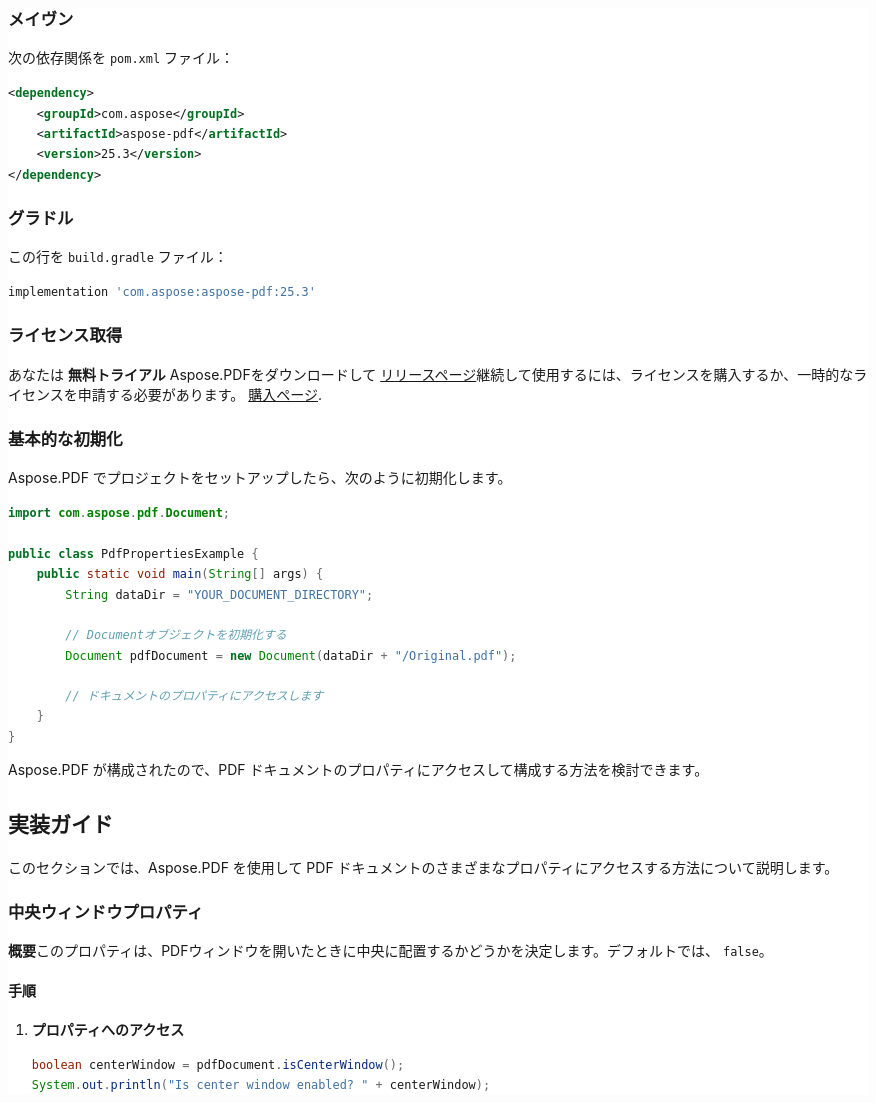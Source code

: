 ### メイヴン
次の依存関係を `pom.xml` ファイル：
```xml
<dependency>
    <groupId>com.aspose</groupId>
    <artifactId>aspose-pdf</artifactId>
    <version>25.3</version>
</dependency>
```

### グラドル
この行を `build.gradle` ファイル：
```gradle
implementation 'com.aspose:aspose-pdf:25.3'
```

### ライセンス取得

あなたは **無料トライアル** Aspose.PDFをダウンロードして [リリースページ](https://releases.aspose.com/pdf/java/)継続して使用するには、ライセンスを購入するか、一時的なライセンスを申請する必要があります。 [購入ページ](https://purchase。aspose.com/buy).

### 基本的な初期化

Aspose.PDF でプロジェクトをセットアップしたら、次のように初期化します。
```java
import com.aspose.pdf.Document;

public class PdfPropertiesExample {
    public static void main(String[] args) {
        String dataDir = "YOUR_DOCUMENT_DIRECTORY";
        
        // Documentオブジェクトを初期化する
        Document pdfDocument = new Document(dataDir + "/Original.pdf");
        
        // ドキュメントのプロパティにアクセスします
    }
}
```

Aspose.PDF が構成されたので、PDF ドキュメントのプロパティにアクセスして構成する方法を検討できます。

## 実装ガイド

このセクションでは、Aspose.PDF を使用して PDF ドキュメントのさまざまなプロパティにアクセスする方法について説明します。

### 中央ウィンドウプロパティ

**概要**このプロパティは、PDFウィンドウを開いたときに中央に配置するかどうかを決定します。デフォルトでは、 `false`。

#### 手順
1. **プロパティへのアクセス**
   ```java
   boolean centerWindow = pdfDocument.isCenterWindow();
   System.out.println("Is center window enabled? " + centerWindow);
   ```
